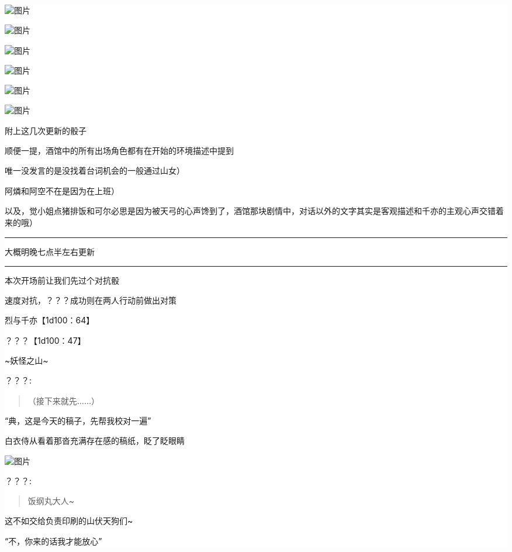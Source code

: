 

![图片](http://tiebapic.baidu.com/forum/w%3D580/sign=97b56a59beec8a13141a57e8c7029157/9b396881800a19d87ca7cab324fa828ba71e4662.jpg)

![图片](http://tiebapic.baidu.com/forum/w%3D580/sign=a30f3afad01001e94e3c1407880f7b06/5dd3b719ebc4b745436ac40592fc1e178b8215a8.jpg)

![图片](http://tiebapic.baidu.com/forum/w%3D580/sign=2eb67c8e3f381f309e198da199004c67/cea3b8315c6034a8ee46f637dc13495408237662.jpg)

![图片](http://tiebapic.baidu.com/forum/w%3D580/sign=fb9115800a950a7b75354ecc3ad0625c/1ed20d23dd54564e25c1aa8fa4de9c82d0584f62.jpg)

![图片](http://tiebapic.baidu.com/forum/w%3D580/sign=b748195fe5d3572c66e29cd4ba126352/e4589882d158ccbfd118fb8c0ed8bc3eb0354162.jpg)

![图片](http://tiebapic.baidu.com/forum/w%3D580/sign=0d53004d1d46f21fc9345e5bc6256b31/8686bea1cd11728b9d89c294dffcc3cec2fd2c62.jpg)

附上这几次更新的骰子

顺便一提，酒馆中的所有出场角色都有在开始的环境描述中提到

唯一没发言的是没找着台词机会的一般通过山女）

阿燐和阿空不在是因为在上班）

以及，觉小姐点猪排饭和可尔必思是因为被天弓的心声馋到了，酒馆那块剧情中，对话以外的文字其实是客观描述和千亦的主观心声交错着来的哦）

----



大概明晚七点半左右更新

----



本次开场前让我们先过个对抗骰

速度对抗，？？？成功则在两人行动前做出对策

烈与千亦【1d100：64】

？？？【1d100：47】



~妖怪之山~

？？？:
> （接下来就先……）

“典，这是今天的稿子，先帮我校对一遍”

白衣侍从看着那沓充满存在感的稿纸，眨了眨眼睛

![图片](http://tiebapic.baidu.com/forum/w%3D580/sign=6470907e0d4c510faec4e21250582528/ab859645d688d43f64a0df446a1ed21b0ff43b85.jpg)

？？？:
> 饭纲丸大人~

这不如交给负责印刷的山伏天狗们~

“不，你来的话我才能放心”

